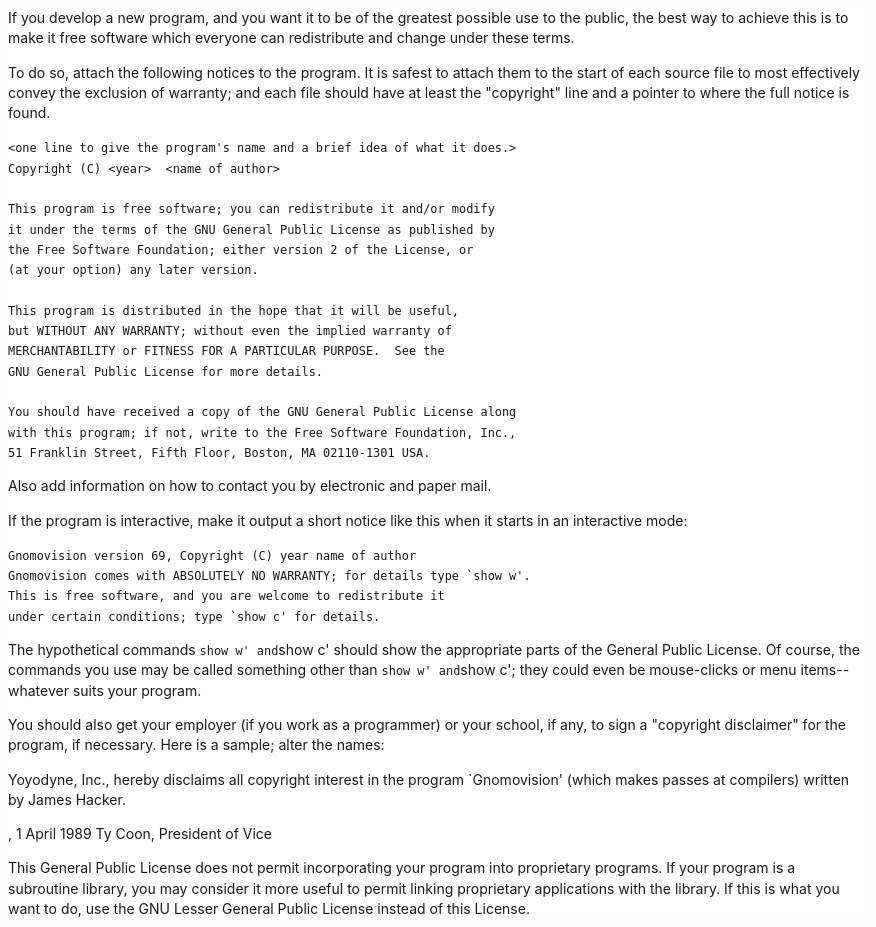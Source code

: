 If you develop a new program, and you want it to be of the greatest possible use
to the public, the best way to achieve this is to make it free software which
everyone can redistribute and change under these terms.

To do so, attach the following notices to the program. It is safest to attach
them to the start of each source file to most effectively convey the exclusion
of warranty; and each file should have at least the "copyright" line and a
pointer to where the full notice is found.

~~~~~~~~~~~~~~~~~~~~~~~~~~~~~~~~~~~~~~~~~~~~~~~~~~~~~~~~~~~~~~~~~~~~~~~~~~~~~~~~
<one line to give the program's name and a brief idea of what it does.>
Copyright (C) <year>  <name of author>

This program is free software; you can redistribute it and/or modify
it under the terms of the GNU General Public License as published by
the Free Software Foundation; either version 2 of the License, or
(at your option) any later version.

This program is distributed in the hope that it will be useful,
but WITHOUT ANY WARRANTY; without even the implied warranty of
MERCHANTABILITY or FITNESS FOR A PARTICULAR PURPOSE.  See the
GNU General Public License for more details.

You should have received a copy of the GNU General Public License along
with this program; if not, write to the Free Software Foundation, Inc.,
51 Franklin Street, Fifth Floor, Boston, MA 02110-1301 USA.
~~~~~~~~~~~~~~~~~~~~~~~~~~~~~~~~~~~~~~~~~~~~~~~~~~~~~~~~~~~~~~~~~~~~~~~~~~~~~~~~

Also add information on how to contact you by electronic and paper mail.

If the program is interactive, make it output a short notice like this when it
starts in an interactive mode:

~~~~~~~~~~~~~~~~~~~~~~~~~~~~~~~~~~~~~~~~~~~~~~~~~~~~~~~~~~~~~~~~~~~~~~~~~~~~~~~~
Gnomovision version 69, Copyright (C) year name of author
Gnomovision comes with ABSOLUTELY NO WARRANTY; for details type `show w'.
This is free software, and you are welcome to redistribute it
under certain conditions; type `show c' for details.
~~~~~~~~~~~~~~~~~~~~~~~~~~~~~~~~~~~~~~~~~~~~~~~~~~~~~~~~~~~~~~~~~~~~~~~~~~~~~~~~

The hypothetical commands `show w' and`show c' should show the appropriate parts
of the General Public License. Of course, the commands you use may be called
something other than `show w' and`show c'; they could even be mouse-clicks or
menu items--whatever suits your program.

You should also get your employer (if you work as a programmer) or your school,
if any, to sign a "copyright disclaimer" for the program, if necessary. Here is
a sample; alter the names:

Yoyodyne, Inc., hereby disclaims all copyright interest in the program
\`Gnomovision' (which makes passes at compilers) written by James Hacker.

, 1 April 1989 Ty Coon, President of Vice

This General Public License does not permit incorporating your program into
proprietary programs. If your program is a subroutine library, you may consider
it more useful to permit linking proprietary applications with the library. If
this is what you want to do, use the GNU Lesser General Public License instead
of this License.

